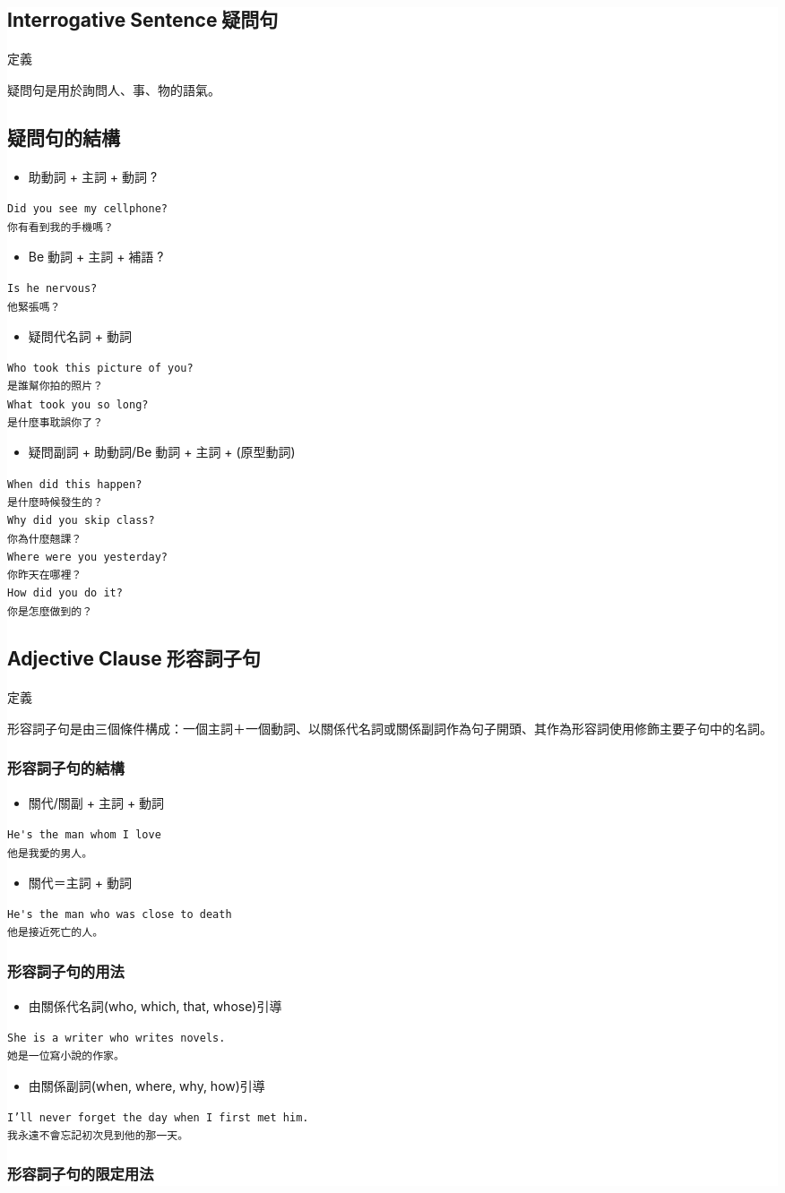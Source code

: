 ## Interrogative Sentence 疑問句 
定義

疑問句是用於詢問人、事、物的語氣。

## 疑問句的結構
- 助動詞 + 主詞 + 動詞 ?  
```
Did you see my cellphone? 
你有看到我的手機嗎？
```
- Be 動詞 + 主詞 + 補語 ?
```
Is he nervous? 
他緊張嗎？
```
- 疑問代名詞 + 動詞  
```
Who took this picture of you? 
是誰幫你拍的照片？  
What took you so long? 
是什麼事耽誤你了？
```
- 疑問副詞 + 助動詞/Be 動詞 + 主詞 + (原型動詞)  
```
When did this happen? 
是什麼時候發生的？  
Why did you skip class? 
你為什麼翹課？  
Where were you yesterday? 
你昨天在哪裡？  
How did you do it? 
你是怎麼做到的？
```

## Adjective Clause 形容詞子句
定義

形容詞子句是由三個條件構成：一個主詞＋一個動詞、以關係代名詞或關係副詞作為句子開頭、其作為形容詞使用修飾主要子句中的名詞。

### 形容詞子句的結構
- 關代/關副 + 主詞 + 動詞  
```
He's the man whom I love 
他是我愛的男人。  
```
- 關代＝主詞 + 動詞  
```
He's the man who was close to death 
他是接近死亡的人。 
``` 
### 形容詞子句的用法
- 由關係代名詞(who, which, that, whose)引導 
```
She is a writer who writes novels. 
她是一位寫小說的作家。
```
- 由關係副詞(when, where, why, how)引導 
```
I’ll never forget the day when I first met him. 
我永遠不會忘記初次見到他的那一天。
```
### 形容詞子句的限定用法 
```
```